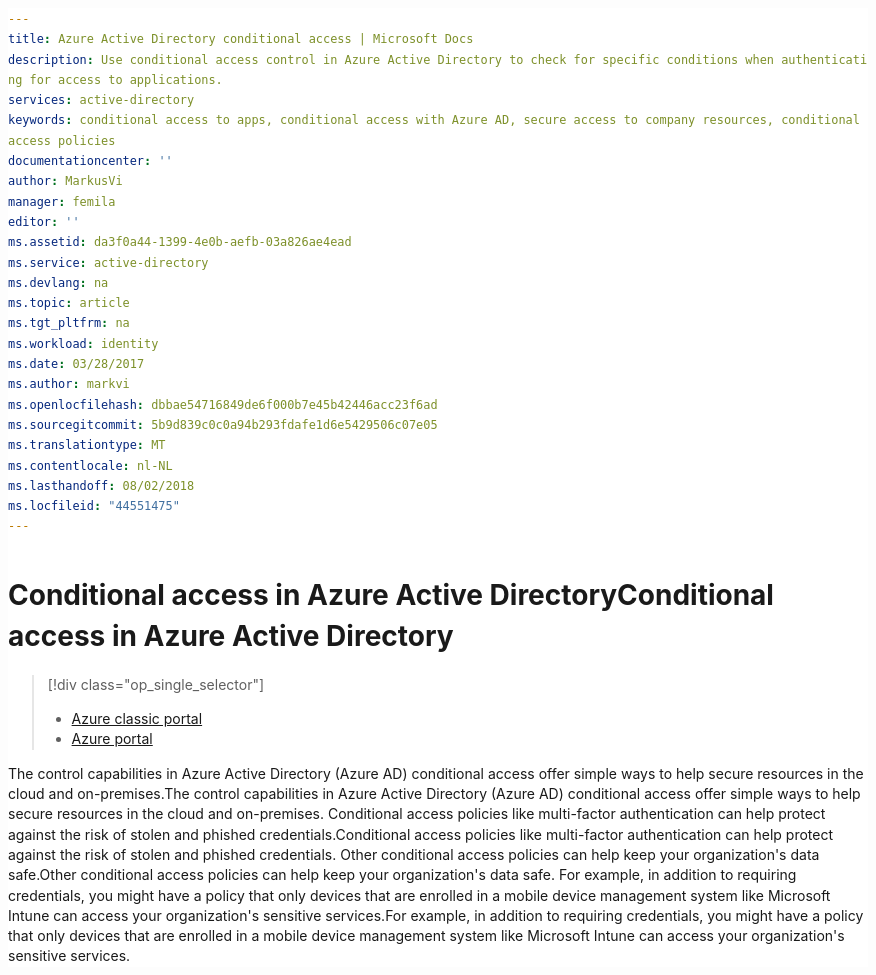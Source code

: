 ```yaml
---
title: Azure Active Directory conditional access | Microsoft Docs
description: Use conditional access control in Azure Active Directory to check for specific conditions when authenticating for access to applications.
services: active-directory
keywords: conditional access to apps, conditional access with Azure AD, secure access to company resources, conditional access policies
documentationcenter: ''
author: MarkusVi
manager: femila
editor: ''
ms.assetid: da3f0a44-1399-4e0b-aefb-03a826ae4ead
ms.service: active-directory
ms.devlang: na
ms.topic: article
ms.tgt_pltfrm: na
ms.workload: identity
ms.date: 03/28/2017
ms.author: markvi
ms.openlocfilehash: dbbae54716849de6f000b7e45b42446acc23f6ad
ms.sourcegitcommit: 5b9d839c0c0a94b293fdafe1d6e5429506c07e05
ms.translationtype: MT
ms.contentlocale: nl-NL
ms.lasthandoff: 08/02/2018
ms.locfileid: "44551475"
---
```

# <a name="conditional-access-in-azure-active-directory"></a><span data-ttu-id="765ac-104">Conditional access in Azure Active Directory</span><span class="sxs-lookup"><span data-stu-id="765ac-104">Conditional access in Azure Active Directory</span></span>

> [!div class="op_single_selector"]
> * [Azure classic portal](active-directory-conditional-access.md)
> * [Azure portal](active-directory-conditional-access-azure-portal.md)

<span data-ttu-id="765ac-107">The control capabilities in Azure Active Directory (Azure AD) conditional access offer simple ways to help secure resources in the cloud and on-premises.</span><span class="sxs-lookup"><span data-stu-id="765ac-107">The control capabilities in Azure Active Directory (Azure AD) conditional access offer simple ways to help secure resources in the cloud and on-premises.</span></span> <span data-ttu-id="765ac-108">Conditional access policies like multi-factor authentication can help protect against the risk of stolen and phished credentials.</span><span class="sxs-lookup"><span data-stu-id="765ac-108">Conditional access policies like multi-factor authentication can help protect against the risk of stolen and phished credentials.</span></span> <span data-ttu-id="765ac-109">Other conditional access policies can help keep your organization's data safe.</span><span class="sxs-lookup"><span data-stu-id="765ac-109">Other conditional access policies can help keep your organization's data safe.</span></span> <span data-ttu-id="765ac-110">For example, in addition to requiring credentials, you might have a policy that only devices that are enrolled in a mobile device management system like Microsoft Intune can access your organization's sensitive services.</span><span class="sxs-lookup"><span data-stu-id="765ac-110">For example, in addition to requiring credentials, you might have a policy that only devices that are enrolled in a mobile device management system like Microsoft Intune can access your organization's sensitive services.</span></span>
